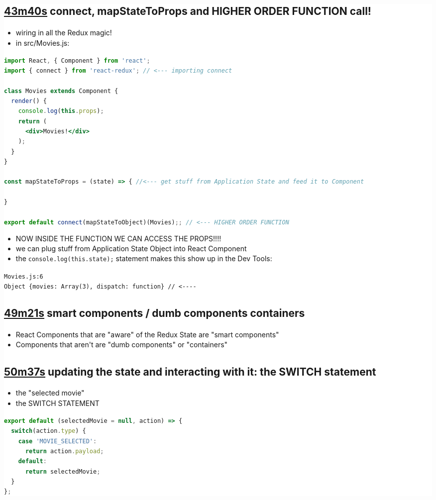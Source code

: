 ## [43m40s](https://youtu.be/wJatXrRg8rw?t=43m40s) connect, mapStateToProps and HIGHER ORDER FUNCTION call!
- wiring in all the Redux magic!
- in src/Movies.js:
```jsx
import React, { Component } from 'react';
import { connect } from 'react-redux'; // <--- importing connect

class Movies extends Component {
  render() {
    console.log(this.props);
    return (
      <div>Movies!</div>
    );
  }
}

const mapStateToProps = (state) => { //<--- get stuff from Application State and feed it to Component

}

export default connect(mapStateToObject)(Movies);; // <--- HIGHER ORDER FUNCTION
```

- NOW INSIDE THE FUNCTION WE CAN ACCESS THE PROPS!!!!
- we can plug stuff from Application State Object into React Component
- the `console.log(this.state);` statement makes this show up in the Dev Tools:
```console
Movies.js:6
Object {movies: Array(3), dispatch: function} // <----
```


## [49m21s](https://youtu.be/wJatXrRg8rw?t=49m21s) smart components / dumb components containers
- React Components that are "aware" of the Redux State are "smart components"
- Components that aren't are "dumb components" or "containers"

## [50m37s](https://youtu.be/wJatXrRg8rw?t=50m37s) updating the state and interacting with it: the SWITCH statement
- the "selected movie"
- the SWITCH STATEMENT
```js
export default (selectedMovie = null, action) => {
  switch(action.type) {
    case 'MOVIE_SELECTED':
      return action.payload;
    default:
      return selectedMovie;
  }
};
```
